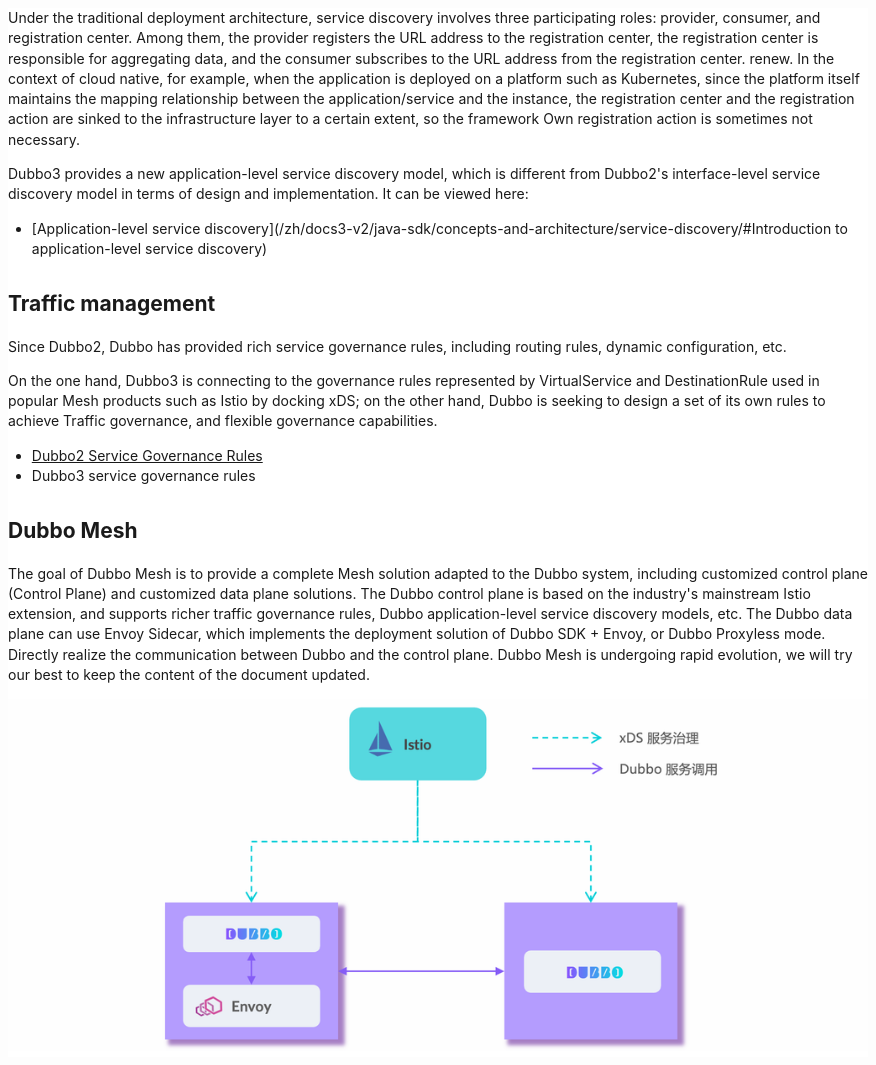 Under the traditional deployment architecture, service discovery involves three participating roles: provider, consumer, and registration center. Among them, the provider registers the URL address to the registration center, the registration center is responsible for aggregating data, and the consumer subscribes to the URL address from the registration center. renew.
In the context of cloud native, for example, when the application is deployed on a platform such as Kubernetes, since the platform itself maintains the mapping relationship between the application/service and the instance, the registration center and the registration action are sinked to the infrastructure layer to a certain extent, so the framework Own registration action is sometimes not necessary.

Dubbo3 provides a new application-level service discovery model, which is different from Dubbo2's interface-level service discovery model in terms of design and implementation. It can be viewed here:
* [Application-level service discovery](/zh/docs3-v2/java-sdk/concepts-and-architecture/service-discovery/#Introduction to application-level service discovery)

## Traffic management
Since Dubbo2, Dubbo has provided rich service governance rules, including routing rules, dynamic configuration, etc.

On the one hand, Dubbo3 is connecting to the governance rules represented by VirtualService and DestinationRule used in popular Mesh products such as Istio by docking xDS; on the other hand, Dubbo is seeking to design a set of its own rules to achieve Traffic governance, and flexible governance capabilities.

* [Dubbo2 Service Governance Rules](../../tasks/traffic-management)
* Dubbo3 service governance rules

## Dubbo Mesh
The goal of Dubbo Mesh is to provide a complete Mesh solution adapted to the Dubbo system, including customized control plane (Control Plane) and customized data plane solutions. The Dubbo control plane is based on the industry's mainstream Istio extension, and supports richer traffic governance rules, Dubbo application-level service discovery models, etc. The Dubbo data plane can use Envoy Sidecar, which implements the deployment solution of Dubbo SDK + Envoy, or Dubbo Proxyless mode. Directly realize the communication between Dubbo and the control plane. Dubbo Mesh is undergoing rapid evolution, we will try our best to keep the content of the document updated.

![mix-mesh](/imgs/v3/mesh/mix-mesh.png)
